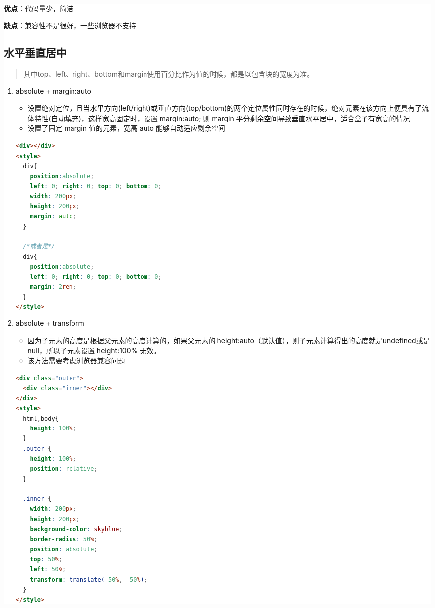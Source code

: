 **优点**：代码量少，简洁

**缺点**：兼容性不是很好，一些浏览器不支持

## 水平垂直居中

> 其中top、left、right、bottom和margin使用百分比作为值的时候，都是以包含块的宽度为准。

1. absolute + margin:auto

   - 设置绝对定位，且当水平方向(left/right)或垂直方向(top/bottom)的两个定位属性同时存在的时候，绝对元素在该方向上便具有了流体特性(自动填充)，这样宽高固定时，设置 margin:auto; 则 margin 平分剩余空间导致垂直水平居中，适合盒子有宽高的情况
   - 设置了固定 margin 值的元素，宽高 auto 能够自动适应剩余空间

   ```html
   <div></div>
   <style>
     div{
       position:absolute;
       left: 0; right: 0; top: 0; bottom: 0;
       width: 200px;
       height: 200px;
       margin: auto;
     }
     
     /*或者是*/
     div{
       position:absolute;
       left: 0; right: 0; top: 0; bottom: 0;
       margin: 2rem;
     }
   </style>
   ```

2. absolute + transform

   - 因为子元素的高度是根据父元素的高度计算的，如果父元素的 height:auto（默认值），则子元素计算得出的高度就是undefined或是null，所以子元素设置 height:100% 无效。
   - 该方法需要考虑浏览器兼容问题

   ```html
   <div class="outer">
     <div class="inner"></div>
   </div>
   <style>
     html,body{
       height: 100%;
     }
     .outer {
       height: 100%;
       position: relative;
     }
   
     .inner {
       width: 200px;
       height: 200px;
       background-color: skyblue;
       border-radius: 50%;
       position: absolute;
       top: 50%;
       left: 50%;
       transform: translate(-50%, -50%);
     }
   </style>
   ```
